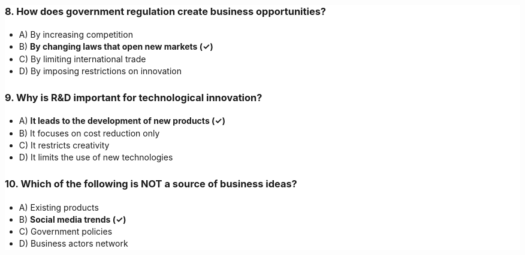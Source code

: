 ### 8. How does government regulation create business opportunities?

- A) By increasing competition
- B) **By changing laws that open new markets (✓)**
- C) By limiting international trade
- D) By imposing restrictions on innovation

### 9. Why is R&D important for technological innovation?

- A) **It leads to the development of new products (✓)**
- B) It focuses on cost reduction only
- C) It restricts creativity
- D) It limits the use of new technologies

### 10. Which of the following is NOT a source of business ideas?

- A) Existing products
- B) **Social media trends (✓)**
- C) Government policies
- D) Business actors network
